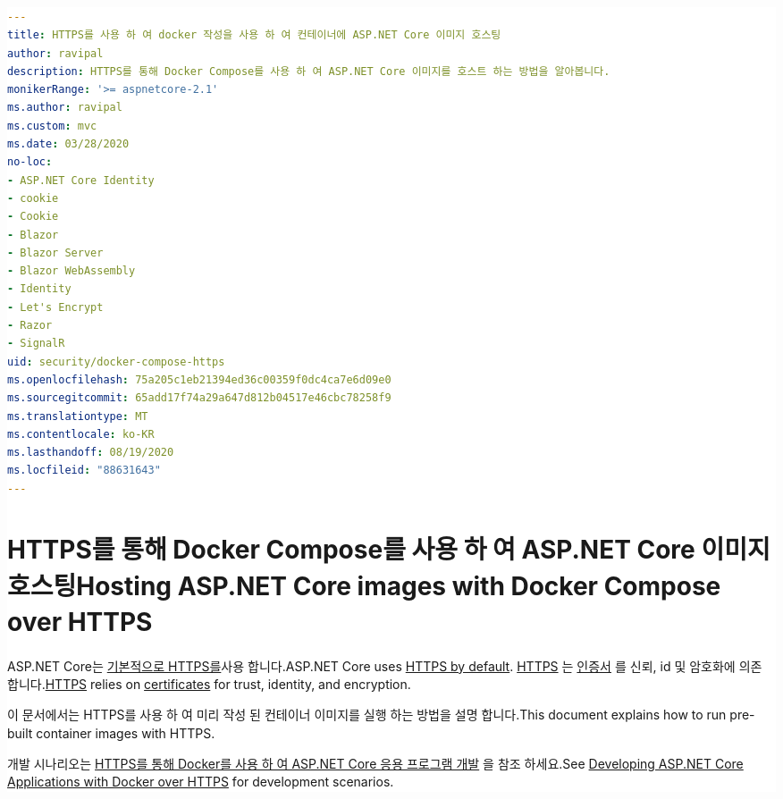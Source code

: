 ```yaml
---
title: HTTPS를 사용 하 여 docker 작성을 사용 하 여 컨테이너에 ASP.NET Core 이미지 호스팅
author: ravipal
description: HTTPS를 통해 Docker Compose를 사용 하 여 ASP.NET Core 이미지를 호스트 하는 방법을 알아봅니다.
monikerRange: '>= aspnetcore-2.1'
ms.author: ravipal
ms.custom: mvc
ms.date: 03/28/2020
no-loc:
- ASP.NET Core Identity
- cookie
- Cookie
- Blazor
- Blazor Server
- Blazor WebAssembly
- Identity
- Let's Encrypt
- Razor
- SignalR
uid: security/docker-compose-https
ms.openlocfilehash: 75a205c1eb21394ed36c00359f0dc4ca7e6d09e0
ms.sourcegitcommit: 65add17f74a29a647d812b04517e46cbc78258f9
ms.translationtype: MT
ms.contentlocale: ko-KR
ms.lasthandoff: 08/19/2020
ms.locfileid: "88631643"
---
```

# <a name="hosting-aspnet-core-images-with-docker-compose-over-https"></a><span data-ttu-id="77d5d-103">HTTPS를 통해 Docker Compose를 사용 하 여 ASP.NET Core 이미지 호스팅</span><span class="sxs-lookup"><span data-stu-id="77d5d-103">Hosting ASP.NET Core images with Docker Compose over HTTPS</span></span>


<span data-ttu-id="77d5d-104">ASP.NET Core는 [기본적으로 HTTPS를](/aspnet/core/security/enforcing-ssl)사용 합니다.</span><span class="sxs-lookup"><span data-stu-id="77d5d-104">ASP.NET Core uses [HTTPS by default](/aspnet/core/security/enforcing-ssl).</span></span> <span data-ttu-id="77d5d-105">[HTTPS](https://en.wikipedia.org/wiki/HTTPS) 는 [인증서](https://en.wikipedia.org/wiki/Public_key_certificate) 를 신뢰, id 및 암호화에 의존 합니다.</span><span class="sxs-lookup"><span data-stu-id="77d5d-105">[HTTPS](https://en.wikipedia.org/wiki/HTTPS) relies on [certificates](https://en.wikipedia.org/wiki/Public_key_certificate) for trust, identity, and encryption.</span></span>

<span data-ttu-id="77d5d-106">이 문서에서는 HTTPS를 사용 하 여 미리 작성 된 컨테이너 이미지를 실행 하는 방법을 설명 합니다.</span><span class="sxs-lookup"><span data-stu-id="77d5d-106">This document explains how to run pre-built container images with HTTPS.</span></span>

<span data-ttu-id="77d5d-107">개발 시나리오는 [HTTPS를 통해 Docker를 사용 하 여 ASP.NET Core 응용 프로그램 개발](https://github.com/dotnet/dotnet-docker/blob/master/samples/run-aspnetcore-https-development.md) 을 참조 하세요.</span><span class="sxs-lookup"><span data-stu-id="77d5d-107">See [Developing ASP.NET Core Applications with Docker over HTTPS](https://github.com/dotnet/dotnet-docker/blob/master/samples/run-aspnetcore-https-development.md) for development scenarios.</span></span>
